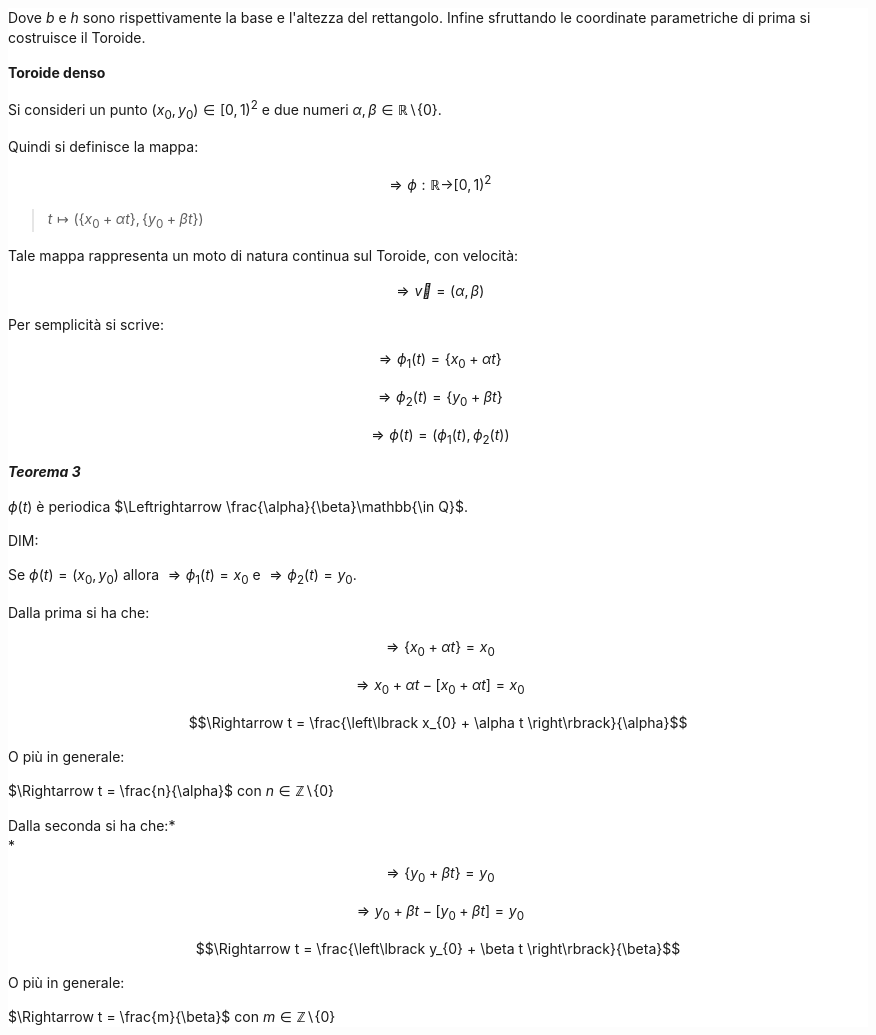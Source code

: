 Dove *b* e *h* sono rispettivamente la base e l'altezza del rettangolo.
Infine sfruttando le coordinate parametriche di prima si costruisce il
Toroide.

**Toroide denso**

Si consideri un punto $\left( x_{0},y_{0} \right) \in \lbrack 0,1)^{2}$
e due numeri
$\alpha,\beta\mathbb{\in R \smallsetminus}\left\{ 0 \right\}$.

Quindi si definisce la mappa:

$$\Rightarrow \phi\mathbb{:R \rightarrow}\lbrack 0,1)^{2}$$

> $t \mapsto \left( \left\{ x_{0} + \alpha t \right\},\left\{ y_{0} + \beta t \right\} \right)$

Tale mappa rappresenta un moto di natura continua sul Toroide, con
velocità:

$$\Rightarrow \overrightarrow{v} = (\alpha,\beta)$$

Per semplicità si scrive:

$${\Rightarrow \phi}_{1}(t) = \left\{ x_{0} + \alpha t \right\}$$

$${\Rightarrow \phi}_{2}(t) = \left\{ y_{0} + \beta t \right\}$$

$$\Rightarrow \phi(t) = \left( \phi_{1}(t),\phi_{2}(t) \right)$$

***Teorema 3***

$\phi(t)$ è periodica
$\Leftrightarrow \frac{\alpha}{\beta}\mathbb{\in Q}$.

DIM:

Se $\phi(t) = \left( x_{0},y_{0} \right)$ allora
${\Rightarrow \phi}_{1}(t) = x_{0}$ e
${\Rightarrow \phi}_{2}(t) = y_{0}$.

Dalla prima si ha che:

$$\Rightarrow \left\{ x_{0} + \alpha t \right\} = x_{0}$$

$$\Rightarrow x_{0} + \alpha t - \left\lbrack x_{0} + \alpha t \right\rbrack = x_{0}$$

$$\Rightarrow t = \frac{\left\lbrack x_{0} + \alpha t \right\rbrack}{\alpha}$$

O più in generale:

$\Rightarrow t = \frac{n}{\alpha}$ con
$n\mathbb{\in Z \smallsetminus}\left\{ 0 \right\}$

Dalla seconda si ha che:*\
*$$\Rightarrow \left\{ y_{0} + \beta t \right\} = y_{0}$$

$$\Rightarrow y_{0} + \beta t - \left\lbrack y_{0} + \beta t \right\rbrack = y_{0}$$

$$\Rightarrow t = \frac{\left\lbrack y_{0} + \beta t \right\rbrack}{\beta}$$

O più in generale:

$\Rightarrow t = \frac{m}{\beta}$ con
$m\mathbb{\in Z \smallsetminus}\left\{ 0 \right\}$
